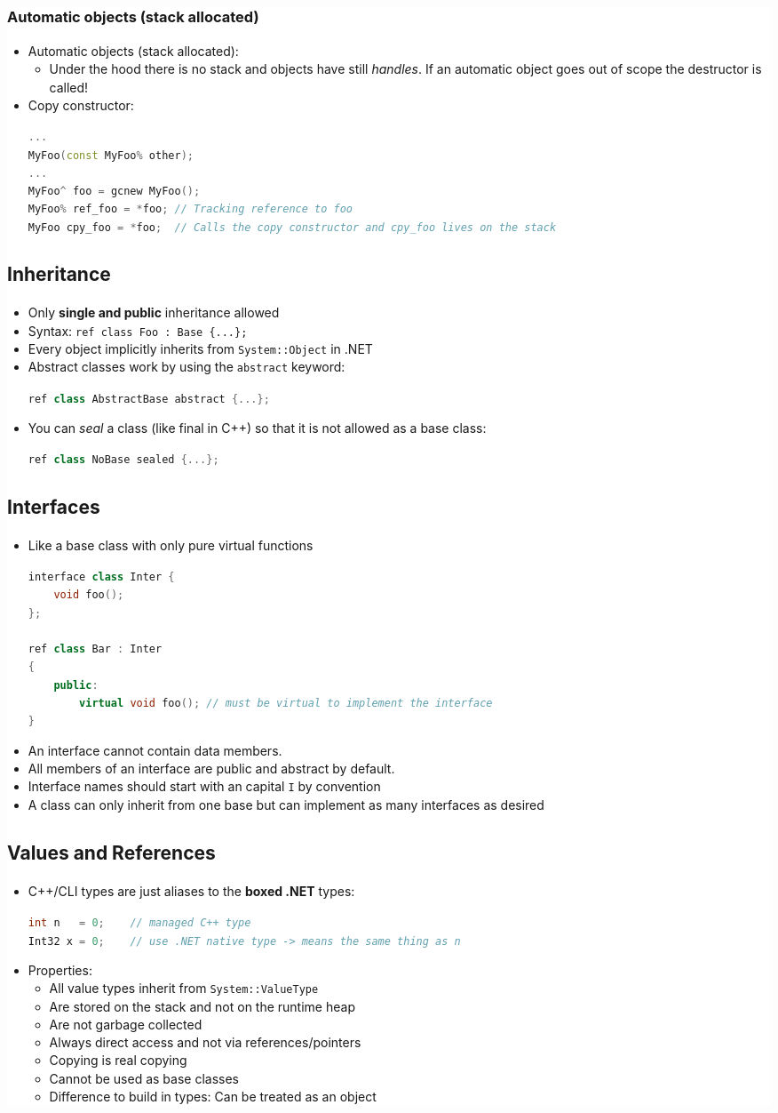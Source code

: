 ### Automatic objects (stack allocated)

- Automatic objects (stack allocated):
  - Under the hood there is no stack and objects have still _handles_. If an automatic object goes out of scope the destructor is called!
- Copy constructor:
    ```cpp
    ...
    MyFoo(const MyFoo% other);
    ...
    MyFoo^ foo = gcnew MyFoo();
    MyFoo% ref_foo = *foo; // Tracking reference to foo
    MyFoo cpy_foo = *foo;  // Calls the copy constructor and cpy_foo lives on the stack
    ```

## Inheritance

- Only __single and public__ inheritance allowed
- Syntax: `ref class Foo : Base {...};`
- Every object implicitly inherits from `System::Object` in .NET
- Abstract classes work by using the `abstract` keyword:
    ```cpp
    ref class AbstractBase abstract {...};
    ```
- You can _seal_ a class (like final in C++) so that it is not allowed as a base class:
    ```cpp
    ref class NoBase sealed {...};
    ```

## Interfaces

- Like a base class with only pure virtual functions
    ```cpp
    interface class Inter {
        void foo();
    };

    ref class Bar : Inter
    {
        public:
            virtual void foo(); // must be virtual to implement the interface
    }
    ```
- An interface cannot contain data members.
- All members of an interface are public and abstract by default.
- Interface names should start with an capital `I` by convention
- A class can only inherit from one base but can implement as many interfaces as desired

## Values and References

- C++/CLI types are just aliases to the __boxed .NET__ types:
    ```cpp
    int n   = 0;    // managed C++ type
    Int32 x = 0;    // use .NET native type -> means the same thing as n
    ```
- Properties:
  - All value types inherit from `System::ValueType`
  - Are stored on the stack and not on the runtime heap
  - Are not garbage collected
  - Always direct access and not via references/pointers
  - Copying is real copying
  - Cannot be used as base classes
  - Difference to build in types: Can be treated as an object